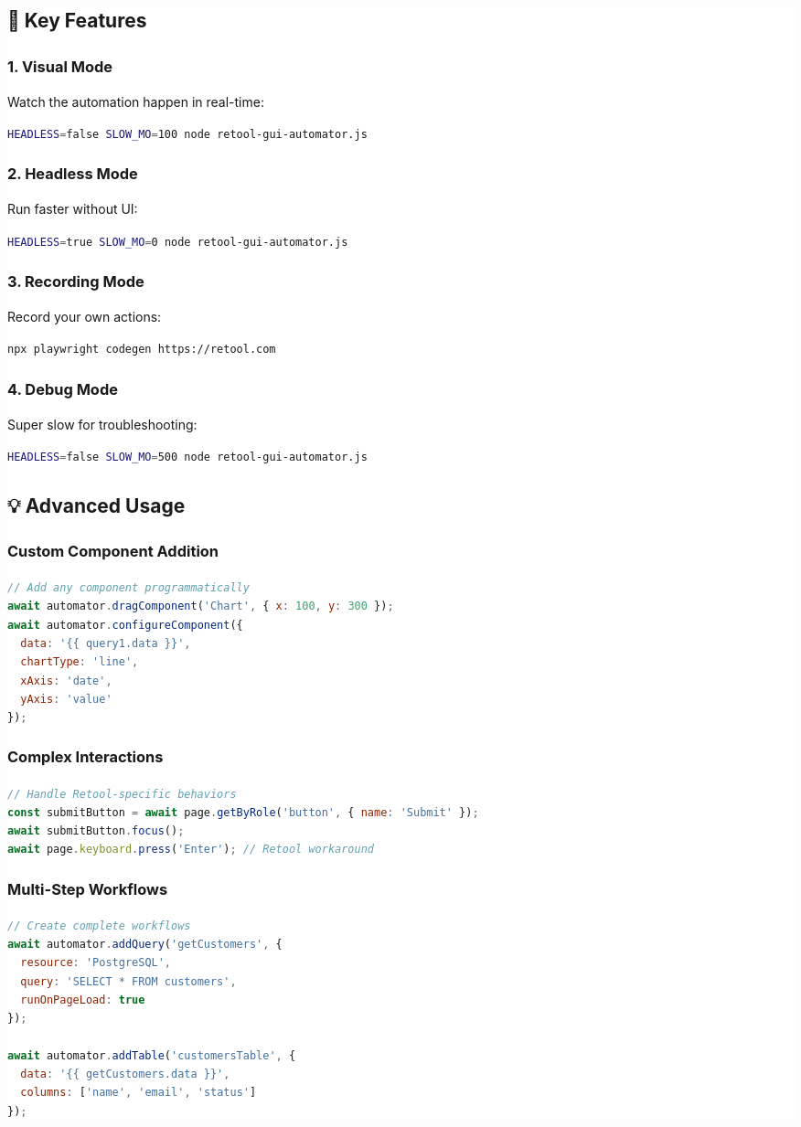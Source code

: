 ## 🔧 Key Features

### 1. **Visual Mode**
Watch the automation happen in real-time:
```bash
HEADLESS=false SLOW_MO=100 node retool-gui-automator.js
```

### 2. **Headless Mode**
Run faster without UI:
```bash
HEADLESS=true SLOW_MO=0 node retool-gui-automator.js
```

### 3. **Recording Mode**
Record your own actions:
```bash
npx playwright codegen https://retool.com
```

### 4. **Debug Mode**
Super slow for troubleshooting:
```bash
HEADLESS=false SLOW_MO=500 node retool-gui-automator.js
```

## 💡 Advanced Usage

### Custom Component Addition
```javascript
// Add any component programmatically
await automator.dragComponent('Chart', { x: 100, y: 300 });
await automator.configureComponent({
  data: '{{ query1.data }}',
  chartType: 'line',
  xAxis: 'date',
  yAxis: 'value'
});
```

### Complex Interactions
```javascript
// Handle Retool-specific behaviors
const submitButton = await page.getByRole('button', { name: 'Submit' });
await submitButton.focus();
await page.keyboard.press('Enter'); // Retool workaround
```

### Multi-Step Workflows
```javascript
// Create complete workflows
await automator.addQuery('getCustomers', {
  resource: 'PostgreSQL',
  query: 'SELECT * FROM customers',
  runOnPageLoad: true
});

await automator.addTable('customersTable', {
  data: '{{ getCustomers.data }}',
  columns: ['name', 'email', 'status']
});
```
